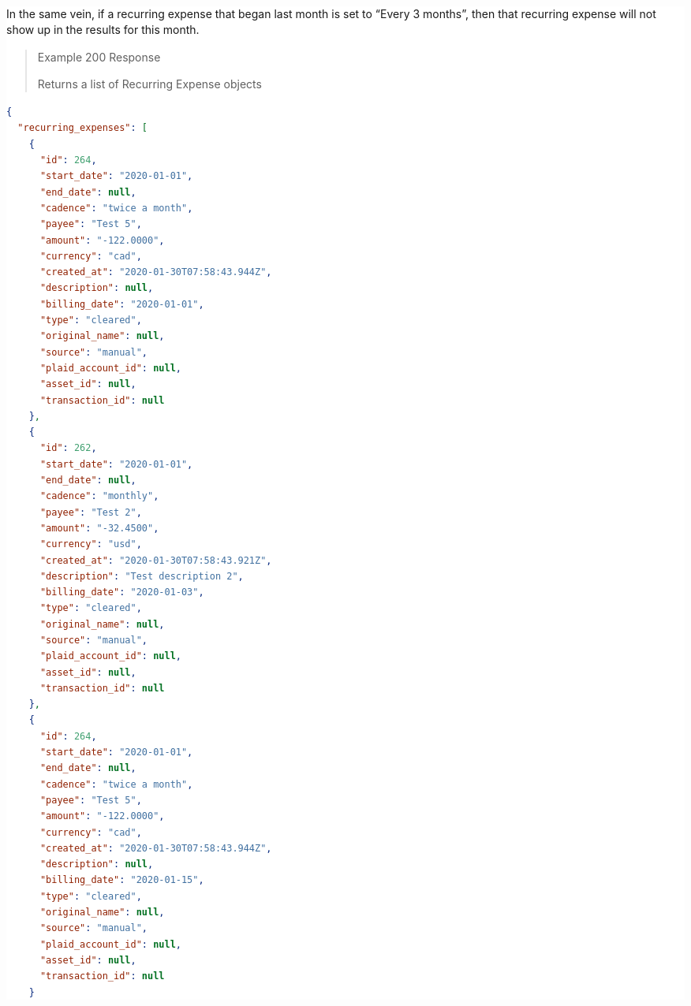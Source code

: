 In the same vein, if a recurring expense that began last month is set to “Every 3 months”, then that recurring expense will not show up in the results for this month.

> Example 200 Response
>
> Returns a list of Recurring Expense objects


```json
{
  "recurring_expenses": [
    {
      "id": 264,
      "start_date": "2020-01-01",
      "end_date": null,
      "cadence": "twice a month",
      "payee": "Test 5",
      "amount": "-122.0000",
      "currency": "cad",
      "created_at": "2020-01-30T07:58:43.944Z",
      "description": null,
      "billing_date": "2020-01-01",
      "type": "cleared",
      "original_name": null,
      "source": "manual",
      "plaid_account_id": null,
      "asset_id": null,
      "transaction_id": null
    },
    {
      "id": 262,
      "start_date": "2020-01-01",
      "end_date": null,
      "cadence": "monthly",
      "payee": "Test 2",
      "amount": "-32.4500",
      "currency": "usd",
      "created_at": "2020-01-30T07:58:43.921Z",
      "description": "Test description 2",
      "billing_date": "2020-01-03",
      "type": "cleared",
      "original_name": null,
      "source": "manual",
      "plaid_account_id": null,
      "asset_id": null,
      "transaction_id": null
    },
    {
      "id": 264,
      "start_date": "2020-01-01",
      "end_date": null,
      "cadence": "twice a month",
      "payee": "Test 5",
      "amount": "-122.0000",
      "currency": "cad",
      "created_at": "2020-01-30T07:58:43.944Z",
      "description": null,
      "billing_date": "2020-01-15",
      "type": "cleared",
      "original_name": null,
      "source": "manual",
      "plaid_account_id": null,
      "asset_id": null,
      "transaction_id": null
    }
```
